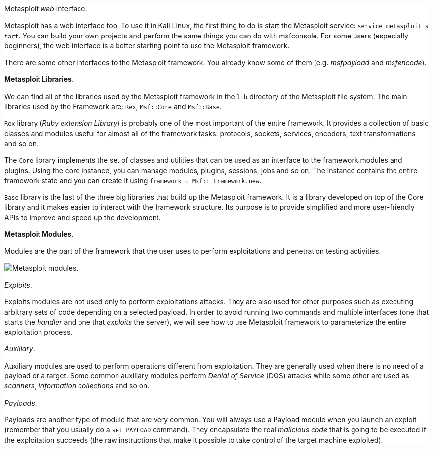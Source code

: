 Metasploit *web* interface.

Metasploit has a web interface too. To use it in Kali Linux, the first thing to do is start the Metasploit service: `service metasploit start`.
You can build your own projects and perform the same things you can do with msfconsole.
For some users (especially beginners), the web interface is a better starting point to use the Metasploit framework.

There are some other interfaces to the Metasploit framework. You already know some of them (e.g. *msfpayload* and *msfencode*).

**Metasploit Libraries**.

We can find all of the libraries used by the Metasploit framework in the `lib` directory of the Metasploit file system.
The main libraries used by the Framework are: `Rex`, `Msf::Core` and `Msf::Base`.

`Rex` library (*Ruby extension Library*) is probably one of the most important of the entire framework. It provides a collection of basic classes and modules useful for almost all of the framework tasks: protocols, sockets, services, encoders, text transformations and so on.

The `Core` library implements the set of classes and utilities that can be used as an interface to the framework modules and plugins. 
Using the core instance, you can manage modules, plugins, sessions, jobs and so on. The instance contains the entire framework state and you can create it using `framework = Msf:: Framework.new`.

`Base` library is the last of the three big libraries that build up the Metasploit framework. It is a library developed on top of the Core library and it makes easier to interact with the framework structure. Its purpose is to provide simplified and more user-friendly APIs to improve and speed up the development.

**Metasploit Modules**.

Modules are the part of the framework that the user uses to perform exploitations and penetration testing activities.

![Metasploit modules](./image/msf_modules.png).

*Exploits*.

Exploits modules are not used only to perform exploitations attacks. They are also used for other purposes such as executing arbitrary sets of code depending on a selected payload.
In order to avoid running two commands and multiple interfaces (one that starts the *handler* and one that *exploits* the server), we will see how to use Metasploit framework to parameterize the entire exploitation process.

*Auxiliary*.

Auxiliary modules are used to perform operations different from exploitation. They are generally used when there is no need of a payload or a target. Some common auxiliary modules perform *Denial of Service* (DOS) attacks while some other are used as *scanners*, *information collections* and so on.

*Payloads*.

Payloads are another type of module that are very common. You will always use a Payload module when you launch an exploit (remember that you usually do a `set PAYLOAD` command). They encapsulate the real *malicious code* that is going to be executed if the exploitation succeeds (the raw instructions that make it possible to take control of the target machine exploited).
